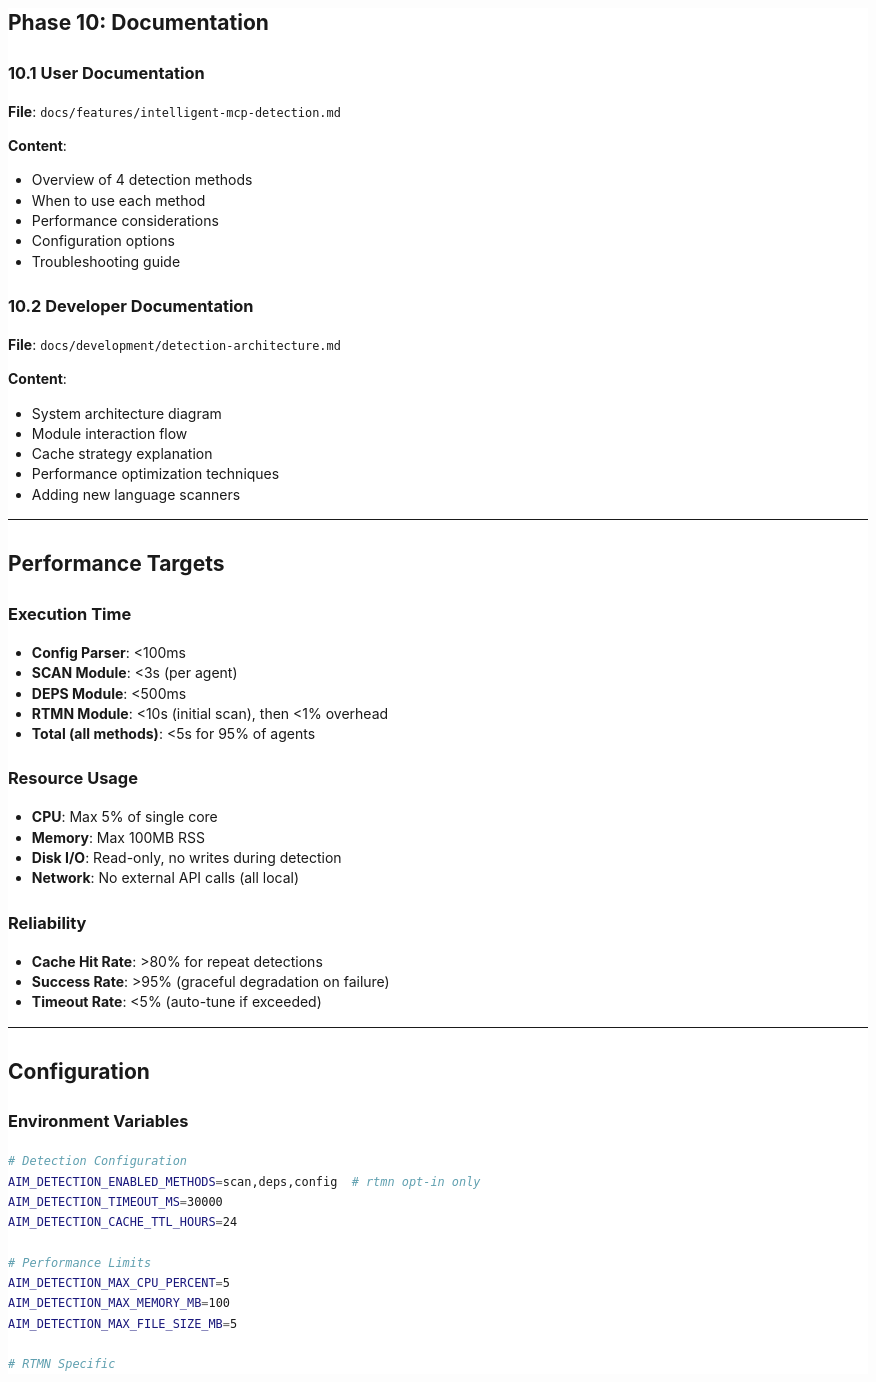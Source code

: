 
## Phase 10: Documentation

### 10.1 User Documentation
**File**: `docs/features/intelligent-mcp-detection.md`

**Content**:
- Overview of 4 detection methods
- When to use each method
- Performance considerations
- Configuration options
- Troubleshooting guide

### 10.2 Developer Documentation
**File**: `docs/development/detection-architecture.md`

**Content**:
- System architecture diagram
- Module interaction flow
- Cache strategy explanation
- Performance optimization techniques
- Adding new language scanners

---

## Performance Targets

### Execution Time
- **Config Parser**: <100ms
- **SCAN Module**: <3s (per agent)
- **DEPS Module**: <500ms
- **RTMN Module**: <10s (initial scan), then <1% overhead
- **Total (all methods)**: <5s for 95% of agents

### Resource Usage
- **CPU**: Max 5% of single core
- **Memory**: Max 100MB RSS
- **Disk I/O**: Read-only, no writes during detection
- **Network**: No external API calls (all local)

### Reliability
- **Cache Hit Rate**: >80% for repeat detections
- **Success Rate**: >95% (graceful degradation on failure)
- **Timeout Rate**: <5% (auto-tune if exceeded)

---

## Configuration

### Environment Variables
```bash
# Detection Configuration
AIM_DETECTION_ENABLED_METHODS=scan,deps,config  # rtmn opt-in only
AIM_DETECTION_TIMEOUT_MS=30000
AIM_DETECTION_CACHE_TTL_HOURS=24

# Performance Limits
AIM_DETECTION_MAX_CPU_PERCENT=5
AIM_DETECTION_MAX_MEMORY_MB=100
AIM_DETECTION_MAX_FILE_SIZE_MB=5

# RTMN Specific
```